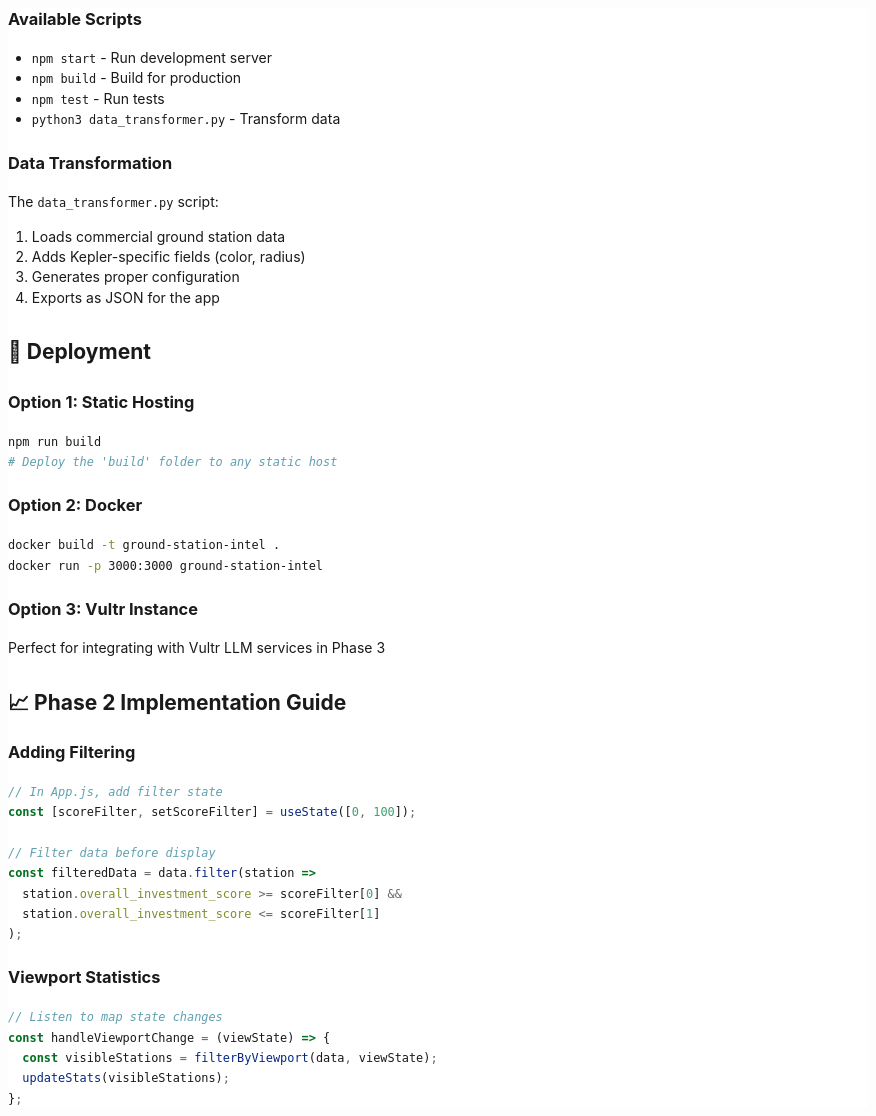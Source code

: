 ### Available Scripts
- `npm start` - Run development server
- `npm build` - Build for production
- `npm test` - Run tests
- `python3 data_transformer.py` - Transform data

### Data Transformation
The `data_transformer.py` script:
1. Loads commercial ground station data
2. Adds Kepler-specific fields (color, radius)
3. Generates proper configuration
4. Exports as JSON for the app

## 🚀 Deployment

### Option 1: Static Hosting
```bash
npm run build
# Deploy the 'build' folder to any static host
```

### Option 2: Docker
```bash
docker build -t ground-station-intel .
docker run -p 3000:3000 ground-station-intel
```

### Option 3: Vultr Instance
Perfect for integrating with Vultr LLM services in Phase 3

## 📈 Phase 2 Implementation Guide

### Adding Filtering
```javascript
// In App.js, add filter state
const [scoreFilter, setScoreFilter] = useState([0, 100]);

// Filter data before display
const filteredData = data.filter(station => 
  station.overall_investment_score >= scoreFilter[0] &&
  station.overall_investment_score <= scoreFilter[1]
);
```

### Viewport Statistics
```javascript
// Listen to map state changes
const handleViewportChange = (viewState) => {
  const visibleStations = filterByViewport(data, viewState);
  updateStats(visibleStations);
};
```

